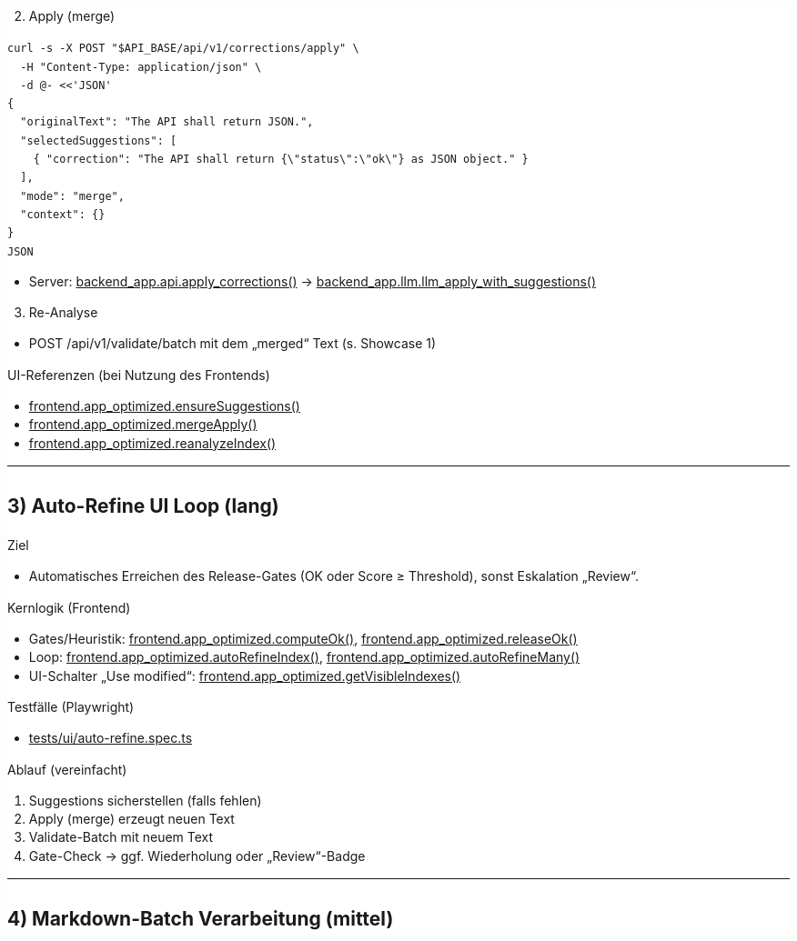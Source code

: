 2) Apply (merge)
```
curl -s -X POST "$API_BASE/api/v1/corrections/apply" \
  -H "Content-Type: application/json" \
  -d @- <<'JSON'
{
  "originalText": "The API shall return JSON.",
  "selectedSuggestions": [
    { "correction": "The API shall return {\"status\":\"ok\"} as JSON object." }
  ],
  "mode": "merge",
  "context": {}
}
JSON
```
- Server: [backend_app.api.apply_corrections()](../../backend_app/api.py:255) → [backend_app.llm.llm_apply_with_suggestions()](../../backend_app/llm.py:339)

3) Re-Analyse
- POST /api/v1/validate/batch mit dem „merged“ Text (s. Showcase 1)

UI-Referenzen (bei Nutzung des Frontends)
- [frontend.app_optimized.ensureSuggestions()](../../frontend/app_optimized.js:162)
- [frontend.app_optimized.mergeApply()](../../frontend/app_optimized.js:211)
- [frontend.app_optimized.reanalyzeIndex()](../../frontend/app_optimized.js:1834)

----------------------------------------------------------------

## 3) Auto-Refine UI Loop (lang)

Ziel
- Automatisches Erreichen des Release-Gates (OK oder Score ≥ Threshold), sonst Eskalation „Review“.

Kernlogik (Frontend)
- Gates/Heuristik: [frontend.app_optimized.computeOk()](../../frontend/app_optimized.js:25), [frontend.app_optimized.releaseOk()](../../frontend/app_optimized.js:53)
- Loop: [frontend.app_optimized.autoRefineIndex()](../../frontend/app_optimized.js:1947), [frontend.app_optimized.autoRefineMany()](../../frontend/app_optimized.js:2017)
- UI-Schalter „Use modified“: [frontend.app_optimized.getVisibleIndexes()](../../frontend/app_optimized.js:81)

Testfälle (Playwright)
- [tests/ui/auto-refine.spec.ts](../../tests/ui/auto-refine.spec.ts)

Ablauf (vereinfacht)
1) Suggestions sicherstellen (falls fehlen)
2) Apply (merge) erzeugt neuen Text
3) Validate-Batch mit neuem Text
4) Gate-Check → ggf. Wiederholung oder „Review“-Badge

----------------------------------------------------------------

## 4) Markdown-Batch Verarbeitung (mittel)
